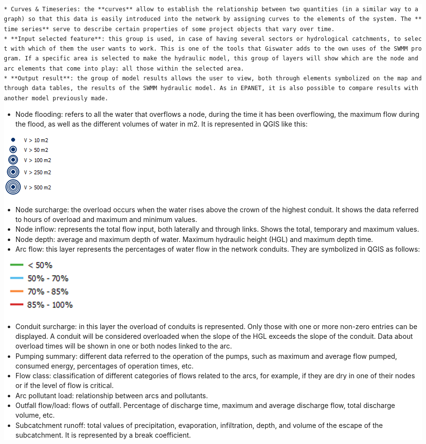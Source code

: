     * Curves & Timeseries: the **curves** allow to establish the relationship between two quantities (in a similar way to a graph) so that this data is easily introduced into the network by assigning curves to the elements of the system. The **time series** serve to describe certain properties of some project objects that vary over time.
    * **Input selected feature**: this group is used, in case of having several sectors or hydrological catchments, to select with which of them the user wants to work. This is one of the tools that Giswater adds to the own uses of the SWMM program. If a specific area is selected to make the hydraulic model, this group of layers will show which are the node and arc elements that come into play: all those within the selected area.
    * **Output result**: the group of model results allows the user to view, both through elements symbolized on the map and through data tables, the results of the SWMM hydraulic model. As in EPANET, it is also possible to compare results with another model previously made.
* Node flooding: refers to all the water that overflows a node, during the time it has been overflowing, the maximum flow during the flood, as well as the different volumes of water in m2. It is represented in QGIS like this:

![Figure 16](images\figure16_legend.png)

* Node surcharge: the overload occurs when the water rises above the crown of the highest conduit. It shows the data referred to hours of overload and maximum and minimum values.
* Node inflow: represents the total flow input, both laterally and through links. Shows the total, temporary and maximum values.
* Node depth: average and maximum depth of water. Maximum hydraulic height (HGL) and maximum depth time.
* Arc flow: this layer represents the percentages of water flow in the network conduits. They are symbolized in QGIS as follows:

![Figure 17](images\figure17_legend2.png)

* Conduit surcharge: in this layer the overload of conduits is represented. Only those with one or more non-zero entries can be displayed. A conduit will be considered overloaded when the slope of the HGL exceeds the slope of the conduit. Data about overload times will be shown in one or both nodes linked to the arc.
* Pumping summary: different data referred to the operation of the pumps, such as maximum and average flow pumped, consumed energy, percentages of operation times, etc.
* Flow class: classification of different categories of flows related to the arcs, for example, if they are dry in one of their nodes or if the level of flow is critical.
* Arc pollutant load: relationship between arcs and pollutants.
* Outfall flow/load: flows of outfall. Percentage of discharge time, maximum and average discharge flow, total discharge volume, etc.
* Subcatchment runoff: total values of precipitation, evaporation, infiltration, depth, and volume of the escape of the subcatchment. It is represented by a break coefficient.
